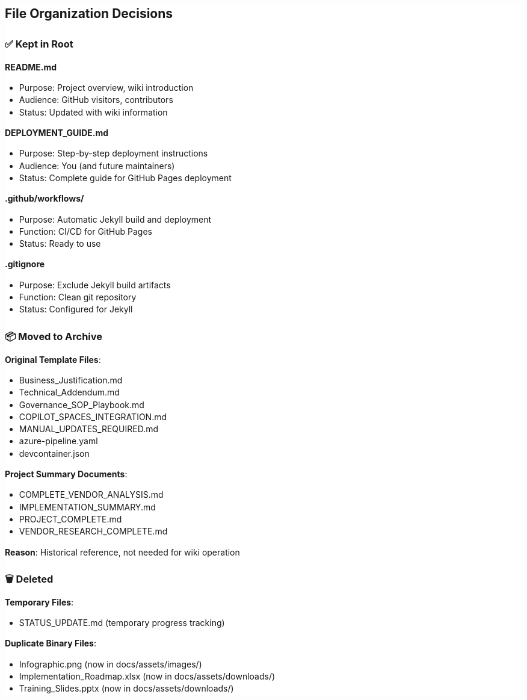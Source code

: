 
## File Organization Decisions

### ✅ Kept in Root

**README.md**
- Purpose: Project overview, wiki introduction
- Audience: GitHub visitors, contributors
- Status: Updated with wiki information

**DEPLOYMENT_GUIDE.md**
- Purpose: Step-by-step deployment instructions
- Audience: You (and future maintainers)
- Status: Complete guide for GitHub Pages deployment

**.github/workflows/**
- Purpose: Automatic Jekyll build and deployment
- Function: CI/CD for GitHub Pages
- Status: Ready to use

**.gitignore**
- Purpose: Exclude Jekyll build artifacts
- Function: Clean git repository
- Status: Configured for Jekyll

### 📦 Moved to Archive

**Original Template Files**:
- Business_Justification.md
- Technical_Addendum.md
- Governance_SOP_Playbook.md
- COPILOT_SPACES_INTEGRATION.md
- MANUAL_UPDATES_REQUIRED.md
- azure-pipeline.yaml
- devcontainer.json

**Project Summary Documents**:
- COMPLETE_VENDOR_ANALYSIS.md
- IMPLEMENTATION_SUMMARY.md
- PROJECT_COMPLETE.md
- VENDOR_RESEARCH_COMPLETE.md

**Reason**: Historical reference, not needed for wiki operation

### 🗑️ Deleted

**Temporary Files**:
- STATUS_UPDATE.md (temporary progress tracking)

**Duplicate Binary Files**:
- Infographic.png (now in docs/assets/images/)
- Implementation_Roadmap.xlsx (now in docs/assets/downloads/)
- Training_Slides.pptx (now in docs/assets/downloads/)
